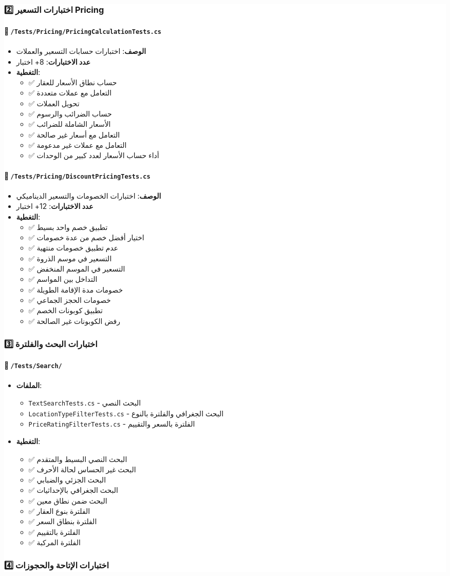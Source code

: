 ### 2️⃣ اختبارات التسعير Pricing

#### 📁 `/Tests/Pricing/PricingCalculationTests.cs`
- **الوصف**: اختبارات حسابات التسعير والعملات
- **عدد الاختبارات**: 8+ اختبار
- **التغطية**:
  - ✅ حساب نطاق الأسعار للعقار
  - ✅ التعامل مع عملات متعددة
  - ✅ تحويل العملات
  - ✅ حساب الضرائب والرسوم
  - ✅ الأسعار الشاملة للضرائب
  - ✅ التعامل مع أسعار غير صالحة
  - ✅ التعامل مع عملات غير مدعومة
  - ✅ أداء حساب الأسعار لعدد كبير من الوحدات

#### 📁 `/Tests/Pricing/DiscountPricingTests.cs`
- **الوصف**: اختبارات الخصومات والتسعير الديناميكي
- **عدد الاختبارات**: 12+ اختبار
- **التغطية**:
  - ✅ تطبيق خصم واحد بسيط
  - ✅ اختيار أفضل خصم من عدة خصومات
  - ✅ عدم تطبيق خصومات منتهية
  - ✅ التسعير في موسم الذروة
  - ✅ التسعير في الموسم المنخفض
  - ✅ التداخل بين المواسم
  - ✅ خصومات مدة الإقامة الطويلة
  - ✅ خصومات الحجز الجماعي
  - ✅ تطبيق كوبونات الخصم
  - ✅ رفض الكوبونات غير الصالحة

### 3️⃣ اختبارات البحث والفلترة

#### 📁 `/Tests/Search/`
- **الملفات**:
  - `TextSearchTests.cs` - البحث النصي
  - `LocationTypeFilterTests.cs` - البحث الجغرافي والفلترة بالنوع
  - `PriceRatingFilterTests.cs` - الفلترة بالسعر والتقييم
  
- **التغطية**:
  - ✅ البحث النصي البسيط والمتقدم
  - ✅ البحث غير الحساس لحالة الأحرف
  - ✅ البحث الجزئي والضبابي
  - ✅ البحث الجغرافي بالإحداثيات
  - ✅ البحث ضمن نطاق معين
  - ✅ الفلترة بنوع العقار
  - ✅ الفلترة بنطاق السعر
  - ✅ الفلترة بالتقييم
  - ✅ الفلترة المركبة

### 4️⃣ اختبارات الإتاحة والحجوزات
